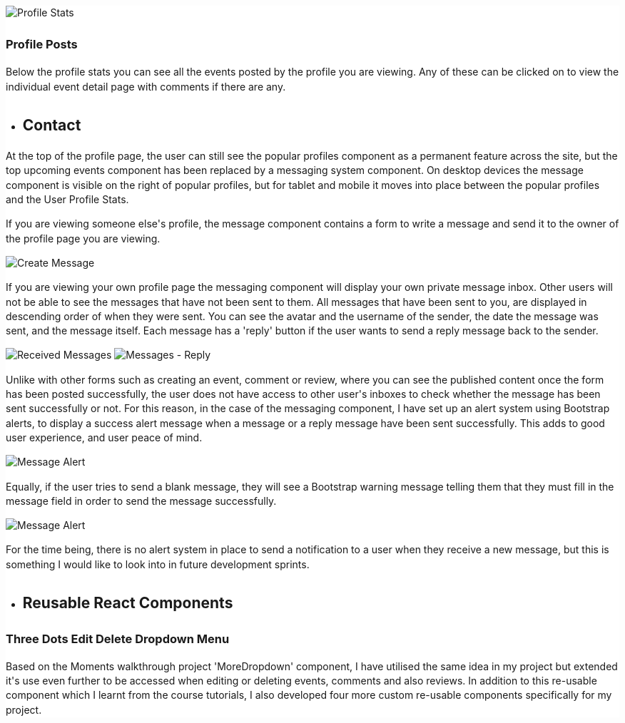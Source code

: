![Profile Stats](images/profile-stats.jpg)

### Profile Posts

Below the profile stats you can see all the events posted by the profile you are viewing. Any of these can be clicked on to view the individual event detail page with comments if there are any. 

* ## Contact

At the top of the profile page, the user can still see the popular profiles component as a permanent feature across the site, but the top upcoming events component has been replaced by a messaging system component. On desktop devices the message component is visible on the right of popular profiles, but for tablet and mobile it moves into place between the popular profiles and the User Profile Stats. 

If you are viewing someone else's profile, the message component contains a form to write a message and send it to the owner of the profile page you are viewing. 

![Create Message](images/message-create.jpg)

If you are viewing your own profile page the messaging component will display your own private message inbox. Other users will not be able to see the messages that have not been sent to them. All messages that have been sent to you, are displayed in descending order of when they were sent. You can see the avatar and the username of the sender, the date the message was sent, and the message itself. Each message has a 'reply' button if the user wants to send a reply message back to the sender. 

![Received Messages](images/message-inbox.jpg)
![Messages - Reply](images/message-reply.jpg)

Unlike with other forms such as creating an event, comment or review, where you can see the published content once the form has been posted successfully, the user does not have access to other user's inboxes to check whether the message has been sent successfully or not. For this reason, in the case of the messaging component, I have set up an alert system using Bootstrap alerts, to display a success alert message when a message or a reply message have been sent successfully. This adds to good user experience, and user peace of mind. 

![Message Alert](images/message-alert.jpg)

Equally, if the user tries to send a blank message, they will see a Bootstrap warning message telling them that they must fill in the message field in order to send the message successfully. 

![Message Alert](images/message-error.jpg)

For the time being, there is no alert system in place to send a notification to a user when they receive a new message, but this is something I would like to look into in future development sprints.

* ## Reusable React Components

### Three Dots Edit Delete Dropdown Menu

Based on the Moments walkthrough project 'MoreDropdown' component, I have utilised the same idea in my project but extended it's use even further to be accessed when editing or deleting events, comments and also reviews. In addition to this re-usable component which I learnt from the course tutorials, I also developed four more custom re-usable components specifically for my project.
